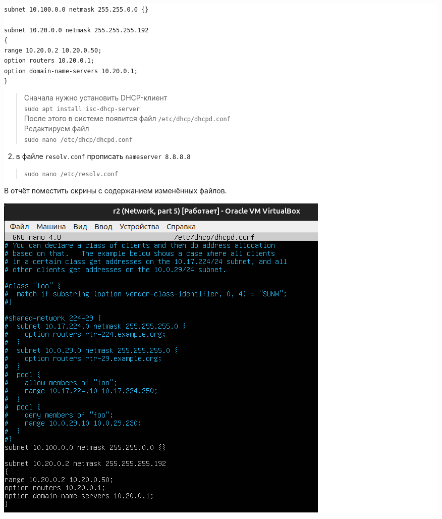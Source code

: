 ```
subnet 10.100.0.0 netmask 255.255.0.0 {}

subnet 10.20.0.0 netmask 255.255.255.192
{
range 10.20.0.2 10.20.0.50;
option routers 10.20.0.1;
option domain-name-servers 10.20.0.1;
}
```

> Сначала нужно установить DHCP-клиент\
`sudo apt install isc-dhcp-server`\
> После этого в системе появится файл `/etc/dhcp/dhcpd.conf`\
> Редактируем файл \
> `sudo nano /etc/dhcp/dhcpd.conf`

2) в файле `resolv.conf` прописать `nameserver 8.8.8.8`
> `sudo nano /etc/resolv.conf`
 
В отчёт поместить скрины с содержанием изменённых файлов.

![Файл /etc/dhcp/dhcpd.conf](<images/56.png>)